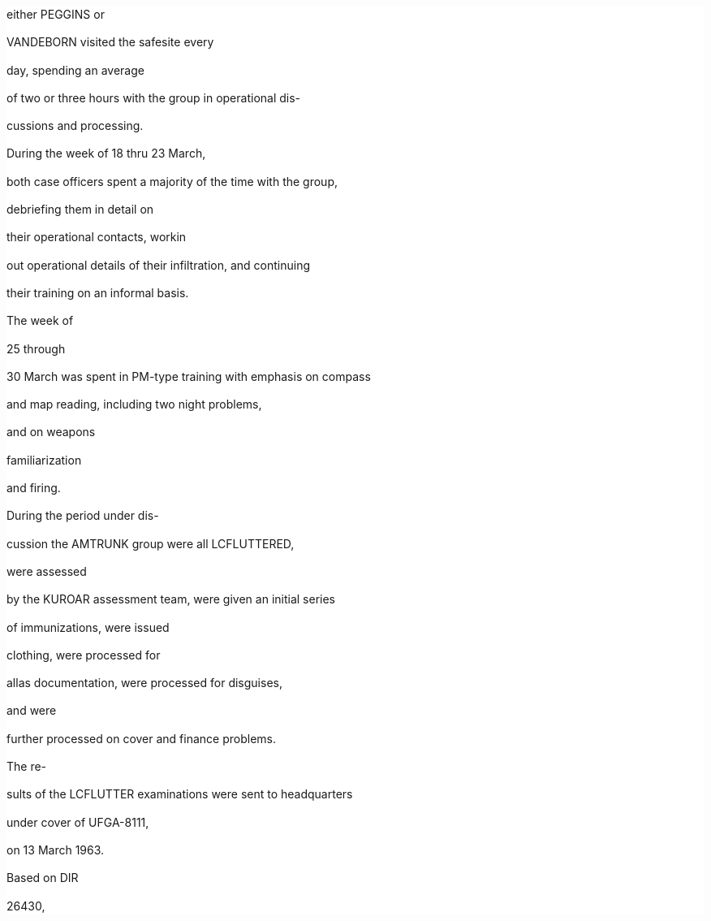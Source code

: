 either PEGGINS or

VANDEBORN visited the safesite every

day, spending an average

of two or three hours with the group in operational dis-

cussions and processing.

During the week of 18 thru 23 March,

both case officers spent a majority of the time with the group,

debriefing them in detail on

their operational contacts, workin

out operational details of their infiltration, and continuing

their training on an informal basis.

The week of

25 through

30 March was spent in PM-type training with emphasis on compass

and map reading, including two night problems,

and on weapons

familiarization

and firing.

During the period under dis-

cussion the AMTRUNK group were all LCFLUTTERED,

were assessed

by the KUROAR assessment team, were given an initial series

of immunizations, were issued

clothing, were processed for

allas documentation, were processed for disguises,

and were

further processed on cover and finance problems.

The re-

sults of the LCFLUTTER examinations were sent to headquarters

under cover of UFGA-8111,

on 13 March 1963.

Based on DIR

26430,
